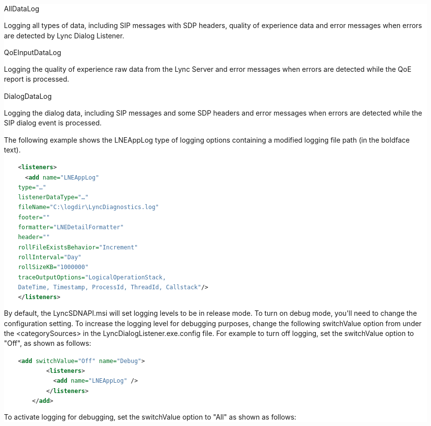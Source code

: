 </tr>
<tr class="even">
<td><p>AllDataLog</p></td>
<td><p>Logging all types of data, including SIP messages with SDP headers, quality of experience data and error messages when errors are detected by Lync Dialog Listener.</p></td>
</tr>
<tr class="odd">
<td><p>QoEInputDataLog</p></td>
<td><p>Logging the quality of experience raw data from the Lync Server and error messages when errors are detected while the QoE report is processed.</p></td>
</tr>
<tr class="even">
<td><p>DialogDataLog</p></td>
<td><p>Logging the dialog data, including SIP messages and some SDP headers and error messages when errors are detected while the SIP dialog event is processed.</p></td>
</tr>
</tbody>
</table>

The following example shows the LNEAppLog type of logging options containing a modified logging file path (in the boldface text).

```xml
    <listeners>
      <add name="LNEAppLog"
    type="…" 
    listenerDataType="…" 
    fileName="C:\logdir\LyncDiagnostics.log" 
    footer="" 
    formatter="LNEDetailFormatter" 
    header="" 
    rollFileExistsBehavior="Increment" 
    rollInterval="Day" 
    rollSizeKB="1000000" 
    traceOutputOptions="LogicalOperationStack, 
    DateTime, Timestamp, ProcessId, ThreadId, Callstack"/>
    </listeners>
```

By default, the LyncSDNAPI.msi will set logging levels to be in release mode. To turn on debug mode, you'll need to change the configuration setting. To increase the logging level for debugging purposes, change the following switchValue option from under the \<categorySources\> in the LyncDialogListener.exe.config file. For example to turn off logging, set the switchValue option to "Off", as shown as follows:

```xml
    <add switchValue="Off" name="Debug">
            <listeners>
              <add name="LNEAppLog" />
            </listeners>
        </add>
```

To activate logging for debugging, set the switchValue option to "All" as shown as follows:
